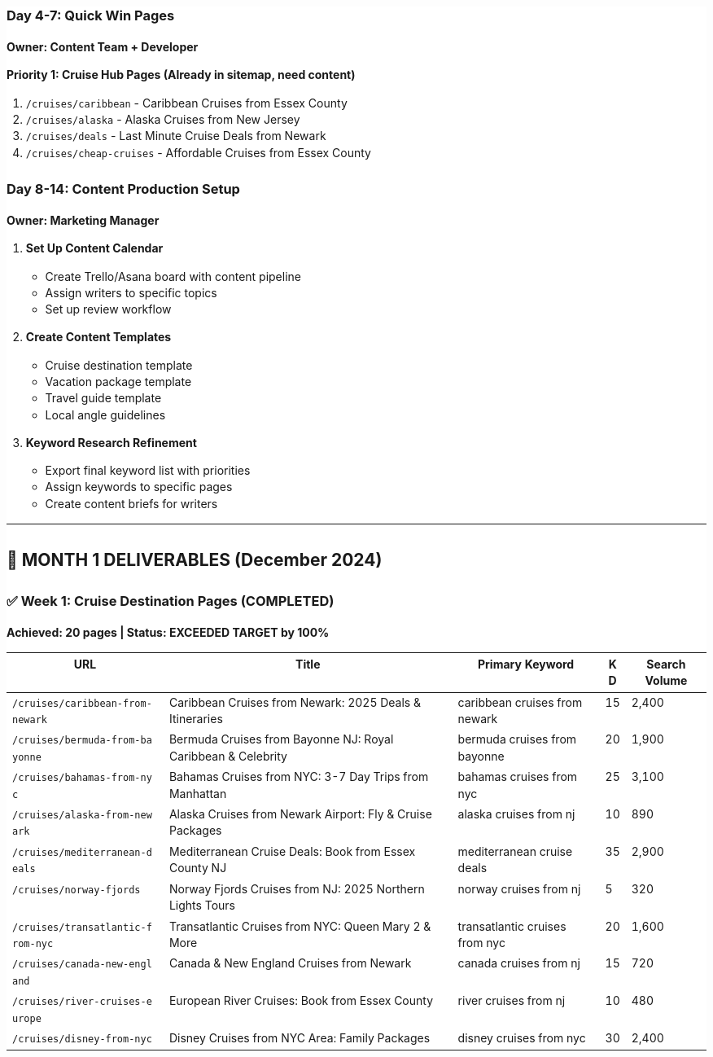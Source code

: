 ### Day 4-7: Quick Win Pages

**Owner: Content Team + Developer**

**Priority 1: Cruise Hub Pages (Already in sitemap, need content)**

1. `/cruises/caribbean` - Caribbean Cruises from Essex County
2. `/cruises/alaska` - Alaska Cruises from New Jersey
3. `/cruises/deals` - Last Minute Cruise Deals from Newark
4. `/cruises/cheap-cruises` - Affordable Cruises from Essex County

### Day 8-14: Content Production Setup

**Owner: Marketing Manager**

1. **Set Up Content Calendar**
   - Create Trello/Asana board with content pipeline
   - Assign writers to specific topics
   - Set up review workflow

2. **Create Content Templates**
   - Cruise destination template
   - Vacation package template
   - Travel guide template
   - Local angle guidelines

3. **Keyword Research Refinement**
   - Export final keyword list with priorities
   - Assign keywords to specific pages
   - Create content briefs for writers

---

## 📅 MONTH 1 DELIVERABLES (December 2024)

### ✅ Week 1: Cruise Destination Pages (COMPLETED)

**Achieved: 20 pages | Status: EXCEEDED TARGET by 100%**

| URL                               | Title                                                        | Primary Keyword                | KD  | Search Volume |
| --------------------------------- | ------------------------------------------------------------ | ------------------------------ | --- | ------------- |
| `/cruises/caribbean-from-newark`  | Caribbean Cruises from Newark: 2025 Deals & Itineraries      | caribbean cruises from newark  | 15  | 2,400         |
| `/cruises/bermuda-from-bayonne`   | Bermuda Cruises from Bayonne NJ: Royal Caribbean & Celebrity | bermuda cruises from bayonne   | 20  | 1,900         |
| `/cruises/bahamas-from-nyc`       | Bahamas Cruises from NYC: 3-7 Day Trips from Manhattan       | bahamas cruises from nyc       | 25  | 3,100         |
| `/cruises/alaska-from-newark`     | Alaska Cruises from Newark Airport: Fly & Cruise Packages    | alaska cruises from nj         | 10  | 890           |
| `/cruises/mediterranean-deals`    | Mediterranean Cruise Deals: Book from Essex County NJ        | mediterranean cruise deals     | 35  | 2,900         |
| `/cruises/norway-fjords`          | Norway Fjords Cruises from NJ: 2025 Northern Lights Tours    | norway cruises from nj         | 5   | 320           |
| `/cruises/transatlantic-from-nyc` | Transatlantic Cruises from NYC: Queen Mary 2 & More          | transatlantic cruises from nyc | 20  | 1,600         |
| `/cruises/canada-new-england`     | Canada & New England Cruises from Newark                     | canada cruises from nj         | 15  | 720           |
| `/cruises/river-cruises-europe`   | European River Cruises: Book from Essex County               | river cruises from nj          | 10  | 480           |
| `/cruises/disney-from-nyc`        | Disney Cruises from NYC Area: Family Packages                | disney cruises from nyc        | 30  | 2,400         |
